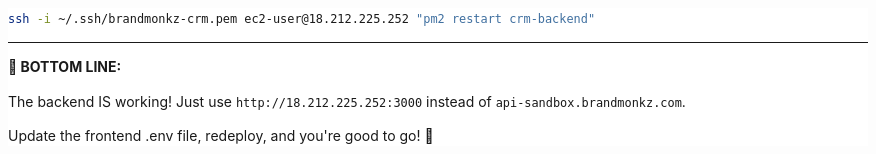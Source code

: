 ```bash
ssh -i ~/.ssh/brandmonkz-crm.pem ec2-user@18.212.225.252 "pm2 restart crm-backend"
```

---

**🎯 BOTTOM LINE:**

The backend IS working! Just use `http://18.212.225.252:3000` instead of `api-sandbox.brandmonkz.com`.

Update the frontend .env file, redeploy, and you're good to go! 🚀
